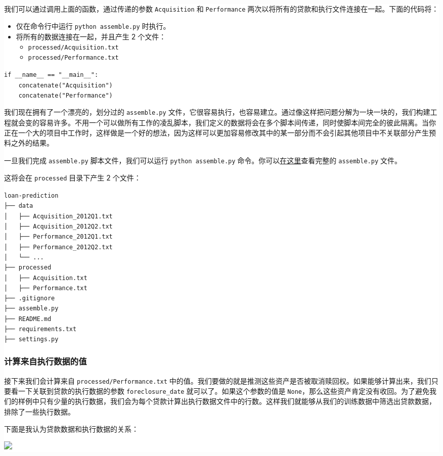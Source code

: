 我们可以通过调用上面的函数，通过传递的参数 `Acquisition` 和 `Performance` 两次以将所有的贷款和执行文件连接在一起。下面的代码将：


* 仅在命令行中运行 `python assemble.py` 时执行。
* 将所有的数据连接在一起，并且产生 2 个文件：
	+ `processed/Acquisition.txt`
	+ `processed/Performance.txt`



```
if __name__ == "__main__":
    concatenate("Acquisition")
    concatenate("Performance")

```

我们现在拥有了一个漂亮的，划分过的 `assemble.py` 文件，它很容易执行，也容易建立。通过像这样把问题分解为一块一块的，我们构建工程就会变的容易许多。不用一个可以做所有工作的凌乱脚本，我们定义的数据将会在多个脚本间传递，同时使脚本间完全的彼此隔离。当你正在一个大的项目中工作时，这样做是一个好的想法，因为这样可以更加容易修改其中的某一部分而不会引起其他项目中不关联部分产生预料之外的结果。


一旦我们完成 `assemble.py` 脚本文件，我们可以运行 `python assemble.py` 命令。你可以[在这里](https://github.com/Asserts/Images/questio/loan-prediction/blob/master/assemble.py)查看完整的 `assemble.py` 文件。


这将会在 `processed` 目录下产生 2 个文件：



```
loan-prediction
├── data
│   ├── Acquisition_2012Q1.txt
│   ├── Acquisition_2012Q2.txt
│   ├── Performance_2012Q1.txt
│   ├── Performance_2012Q2.txt
│   └── ...
├── processed
│   ├── Acquisition.txt
│   ├── Performance.txt
├── .gitignore
├── assemble.py
├── README.md
├── requirements.txt
├── settings.py

```

### 计算来自执行数据的值


接下来我们会计算来自 `processed/Performance.txt` 中的值。我们要做的就是推测这些资产是否被取消赎回权。如果能够计算出来，我们只要看一下关联到贷款的执行数据的参数 `foreclosure_date` 就可以了。如果这个参数的值是 `None`，那么这些资产肯定没有收回。为了避免我们的样例中只有少量的执行数据，我们会为每个贷款计算出执行数据文件中的行数。这样我们就能够从我们的训练数据中筛选出贷款数据，排除了一些执行数据。


下面是我认为贷款数据和执行数据的关系：


![](/Asserts/Images//attachment/album/201610/28/101352pqj44fnouqvo45nx.jpg)
